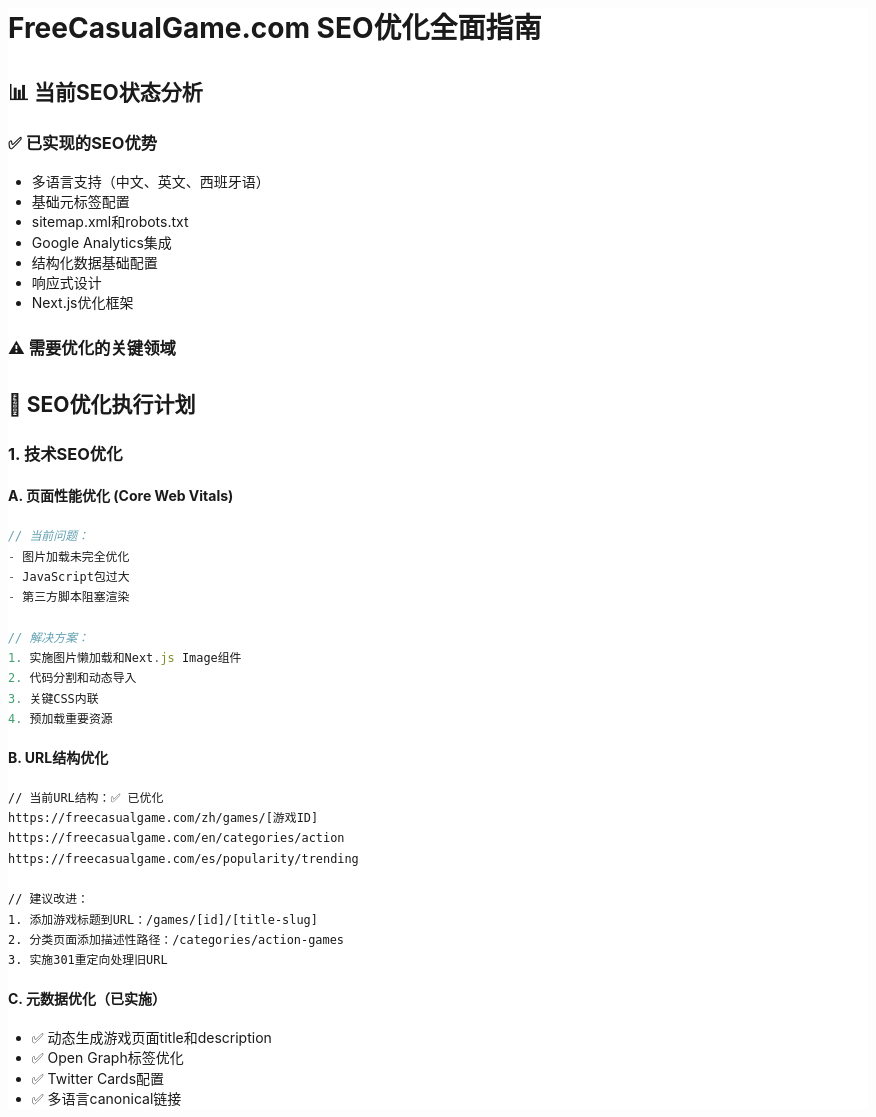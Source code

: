 # FreeCasualGame.com SEO优化全面指南

## 📊 当前SEO状态分析

### ✅ 已实现的SEO优势
- 多语言支持（中文、英文、西班牙语）
- 基础元标签配置
- sitemap.xml和robots.txt
- Google Analytics集成
- 结构化数据基础配置
- 响应式设计
- Next.js优化框架

### ⚠️ 需要优化的关键领域

## 🎯 SEO优化执行计划

### 1. **技术SEO优化**

#### A. 页面性能优化 (Core Web Vitals)
```typescript
// 当前问题：
- 图片加载未完全优化
- JavaScript包过大
- 第三方脚本阻塞渲染

// 解决方案：
1. 实施图片懒加载和Next.js Image组件
2. 代码分割和动态导入
3. 关键CSS内联
4. 预加载重要资源
```

#### B. URL结构优化
```
// 当前URL结构：✅ 已优化
https://freecasualgame.com/zh/games/[游戏ID]
https://freecasualgame.com/en/categories/action
https://freecasualgame.com/es/popularity/trending

// 建议改进：
1. 添加游戏标题到URL：/games/[id]/[title-slug]
2. 分类页面添加描述性路径：/categories/action-games
3. 实施301重定向处理旧URL
```

#### C. 元数据优化（已实施）
- ✅ 动态生成游戏页面title和description
- ✅ Open Graph标签优化
- ✅ Twitter Cards配置
- ✅ 多语言canonical链接
